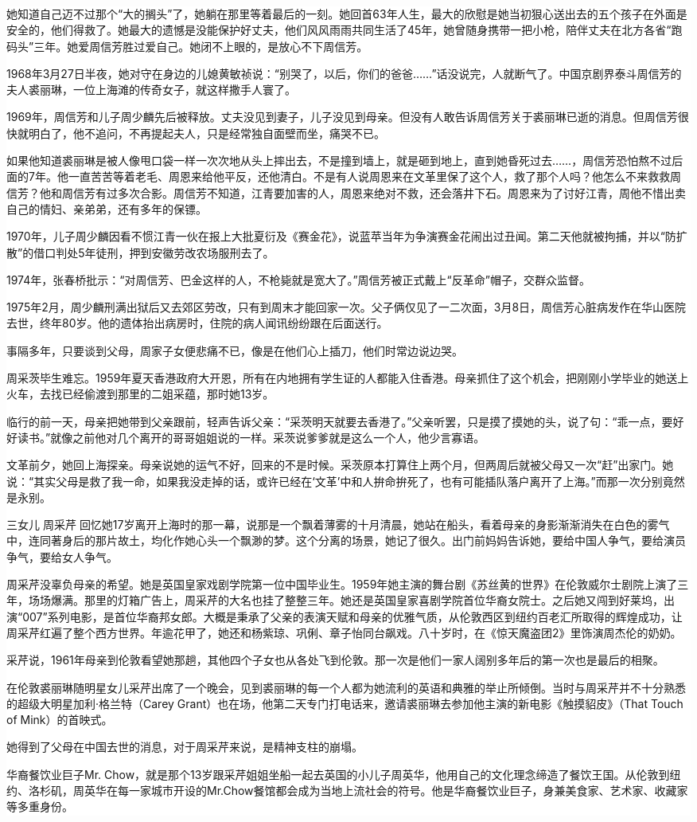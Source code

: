   她知道自己迈不过那个“大的搁头”了，她躺在那里等着最后的一刻。她回首63年人生，最大的欣慰是她当初狠心送出去的五个孩子在外面是安全的，他们得救了。她最大的遗憾是没能保护好丈夫，他们风风雨雨共同生活了45年，她曾随身携带一把小枪，陪伴丈夫在北方各省“跑码头”三年。她爱周信芳胜过爱自己。她闭不上眼的，是放心不下周信芳。
 </p>
 <p>
  1968年3月27日半夜，她对守在身边的儿媳黄敏祯说：“别哭了，以后，你们的爸爸……”话没说完，人就断气了。中国京剧界泰斗周信芳的夫人裘丽琳，一位上海滩的传奇女子，就这样撒手人寰了。
 </p>
 <p>
  1969年，周信芳和儿子周少麟先后被释放。丈夫没见到妻子，儿子没见到母亲。但没有人敢告诉周信芳关于裘丽琳已逝的消息。但周信芳很快就明白了，他不追问，不再提起夫人，只是经常独自面壁而坐，痛哭不已。
 </p>
 <p>
  如果他知道裘丽琳是被人像甩口袋一样一次次地从头上摔出去，不是撞到墙上，就是砸到地上，直到她昏死过去……，周信芳恐怕熬不过后面的7年。他一直苦苦等着老毛、周恩来给他平反，还他清白。不是有人说周恩来在文革里保了这个人，救了那个人吗？他怎么不来救救周信芳？他和周信芳有过多次合影。周信芳不知道，江青要加害的人，周恩来绝对不救，还会落井下石。周恩来为了讨好江青，周他不惜出卖自己的情妇、亲弟弟，还有多年的保镖。
 </p>
 <p>
  1970年，儿子周少麟因看不惯江青一伙在报上大批夏衍及《赛金花》，说蓝苹当年为争演赛金花闹出过丑闻。第二天他就被拘捕，并以“防扩散”的借口判处5年徒刑，押到安徽劳改农场服刑去了。
 </p>
 <p>
  1974年，张春桥批示：“对周信芳、巴金这样的人，不枪毙就是宽大了。”周信芳被正式戴上“反革命”帽子，交群众监督。
 </p>
 <p>
  1975年2月，周少麟刑满出狱后又去郊区劳改，只有到周末才能回家一次。父子俩仅见了一二次面，3月8日，周信芳心脏病发作在华山医院去世，终年80岁。他的遗体抬出病房时，住院的病人闻讯纷纷跟在后面送行。
 </p>
 <p>
  事隔多年，只要谈到父母，周家子女便悲痛不已，像是在他们心上插刀，他们时常边说边哭。
 </p>
 <p>
  周采茨毕生难忘。1959年夏天香港政府大开恩，所有在内地拥有学生证的人都能入住香港。母亲抓住了这个机会，把刚刚小学毕业的她送上火车，去找已经偷渡到那里的二姐采蕴，那时她13岁。
 </p>
 <p>
  临行的前一天，母亲把她带到父亲跟前，轻声告诉父亲：“采茨明天就要去香港了。”父亲听罢，只是摸了摸她的头，说了句：“乖一点，要好好读书。”就像之前他对几个离开的哥哥姐姐说的一样。采茨说爹爹就是这么一个人，他少言寡语。
 </p>
 <p>
  文革前夕，她回上海探亲。母亲说她的运气不好，回来的不是时候。采茨原本打算住上两个月，但两周后就被父母又一次“赶”出家门。她说：“其实父母是救了我一命，如果我没走掉的话，或许已经在‘文革’中和人拚命拚死了，也有可能插队落户离开了上海。”而那一次分别竟然是永别。
 </p>
 <p>
  三女儿
  <ok href="https://www.epochtimes.com/gb/tag/%E5%91%A8%E9%87%87%E8%8A%B9.html">
   周采芹
  </ok>
  回忆她17岁离开上海时的那一幕，说那是一个飘着薄雾的十月清晨，她站在船头，看着母亲的身影渐渐消失在白色的雾气中，连同著身后的那片故土，均化作她心头一个飘渺的梦。这个分离的场景，她记了很久。出门前妈妈告诉她，要给中国人争气，要给演员争气，要给女人争气。
 </p>
 <p>
  周采芹没辜负母亲的希望。她是英国皇家戏剧学院第一位中国毕业生。1959年她主演的舞台剧《苏丝黄的世界》在伦敦威尔士剧院上演了三年，场场爆满。那里的灯箱广告上，周采芹的大名也挂了整整三年。她还是英国皇家喜剧学院首位华裔女院士。之后她又闯到好莱坞，出演“007”系列电影，是首位华裔邦女郎。大概是秉承了父亲的表演天赋和母亲的优雅气质，从伦敦西区到纽约百老汇所取得的辉煌成功，让周采芹红遍了整个西方世界。年逾花甲了，她还和杨紫琼、巩俐、章子怡同台飙戏。八十岁时，在《惊天魔盗团2》里饰演周杰伦的奶奶。
 </p>
 <p>
  采芹说，1961年母亲到伦敦看望她那趟，其他四个子女也从各处飞到伦敦。那一次是他们一家人阔别多年后的第一次也是最后的相聚。
 </p>
 <p>
  在伦敦裘丽琳随明星女儿采芹出席了一个晚会，见到裘丽琳的每一个人都为她流利的英语和典雅的举止所倾倒。当时与周采芹并不十分熟悉的超级大明星加利·格兰特（Carey Grant）也在场，他第二天专门打电话来，邀请裘丽琳去参加他主演的新电影《触摸貂皮》（That Touch of Mink）的首映式。
 </p>
 <p>
  她得到了父母在中国去世的消息，对于周采芹来说，是精神支柱的崩塌。
 </p>
 <p>
  华裔餐饮业巨子Mr. Chow，就是那个13岁跟采芹姐姐坐船一起去英国的小儿子周英华，他用自己的文化理念缔造了餐饮王国。从伦敦到纽约、洛杉矶，周英华在每一家城市开设的Mr.Chow餐馆都会成为当地上流社会的符号。他是华裔餐饮业巨子，身兼美食家、艺术家、收藏家等多重身份。
 </p>